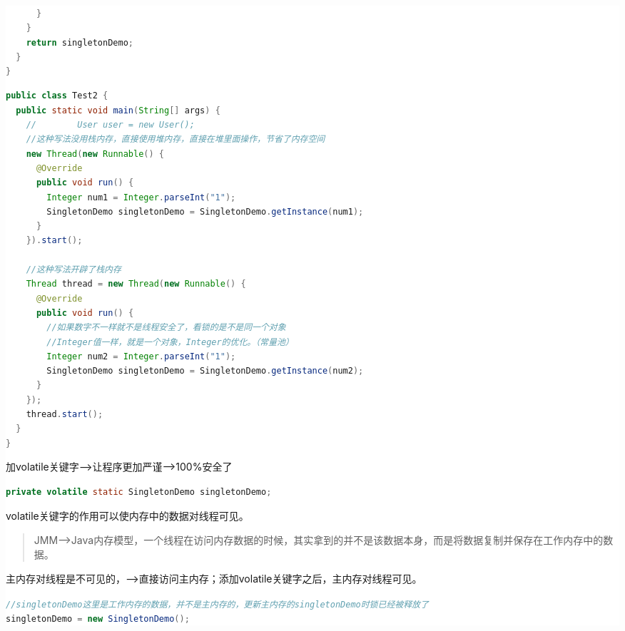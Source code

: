 ```java
      }
    }
    return singletonDemo;
  }
}
```

```java
public class Test2 {
  public static void main(String[] args) {
    //        User user = new User();
    //这种写法没用栈内存，直接使用堆内存，直接在堆里面操作，节省了内存空间
    new Thread(new Runnable() {
      @Override
      public void run() {
        Integer num1 = Integer.parseInt("1");
        SingletonDemo singletonDemo = SingletonDemo.getInstance(num1);
      }
    }).start();

    //这种写法开辟了栈内存
    Thread thread = new Thread(new Runnable() {
      @Override
      public void run() {
        //如果数字不一样就不是线程安全了，看锁的是不是同一个对象
        //Integer值一样，就是一个对象，Integer的优化。（常量池）
        Integer num2 = Integer.parseInt("1");
        SingletonDemo singletonDemo = SingletonDemo.getInstance(num2);
      }
    });
    thread.start();
  }
}
```

加volatile关键字-->让程序更加严谨-->100%安全了

```java
private volatile static SingletonDemo singletonDemo;
```

volatile关键字的作用可以使内存中的数据对线程可见。

> JMM-->Java内存模型，一个线程在访问内存数据的时候，其实拿到的并不是该数据本身，而是将数据复制并保存在工作内存中的数据。

主内存对线程是不可见的，-->直接访问主内存；添加volatile关键字之后，主内存对线程可见。

```java
//singletonDemo这里是工作内存的数据，并不是主内存的，更新主内存的singletonDemo时锁已经被释放了
singletonDemo = new SingletonDemo();
```
